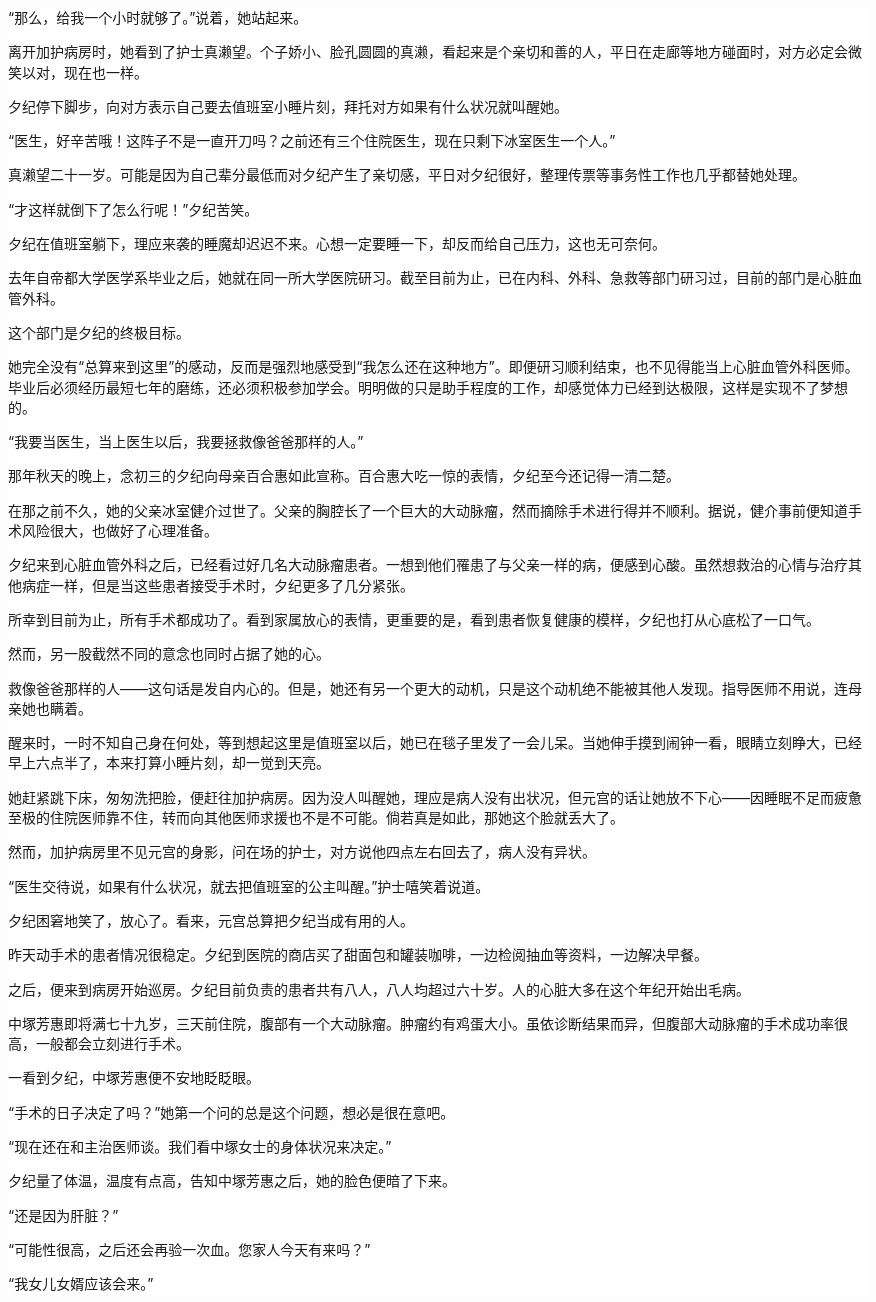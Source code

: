 “那么，给我一个小时就够了。”说着，她站起来。

离开加护病房时，她看到了护士真濑望。个子娇小、脸孔圆圆的真濑，看起来是个亲切和善的人，平日在走廊等地方碰面时，对方必定会微笑以对，现在也一样。

夕纪停下脚步，向对方表示自己要去值班室小睡片刻，拜托对方如果有什么状况就叫醒她。

“医生，好辛苦哦！这阵子不是一直开刀吗？之前还有三个住院医生，现在只剩下冰室医生一个人。”

真濑望二十一岁。可能是因为自己辈分最低而对夕纪产生了亲切感，平日对夕纪很好，整理传票等事务性工作也几乎都替她处理。

“才这样就倒下了怎么行呢！”夕纪苦笑。

夕纪在值班室躺下，理应来袭的睡魔却迟迟不来。心想一定要睡一下，却反而给自己压力，这也无可奈何。

去年自帝都大学医学系毕业之后，她就在同一所大学医院研习。截至目前为止，已在内科、外科、急救等部门研习过，目前的部门是心脏血管外科。

这个部门是夕纪的终极目标。

她完全没有“总算来到这里”的感动，反而是强烈地感受到“我怎么还在这种地方”。即便研习顺利结束，也不见得能当上心脏血管外科医师。毕业后必须经历最短七年的磨练，还必须积极参加学会。明明做的只是助手程度的工作，却感觉体力已经到达极限，这样是实现不了梦想的。

“我要当医生，当上医生以后，我要拯救像爸爸那样的人。”

那年秋天的晚上，念初三的夕纪向母亲百合惠如此宣称。百合惠大吃一惊的表情，夕纪至今还记得一清二楚。

在那之前不久，她的父亲冰室健介过世了。父亲的胸腔长了一个巨大的大动脉瘤，然而摘除手术进行得并不顺利。据说，健介事前便知道手术风险很大，也做好了心理准备。

夕纪来到心脏血管外科之后，已经看过好几名大动脉瘤患者。一想到他们罹患了与父亲一样的病，便感到心酸。虽然想救治的心情与治疗其他病症一样，但是当这些患者接受手术时，夕纪更多了几分紧张。

所幸到目前为止，所有手术都成功了。看到家属放心的表情，更重要的是，看到患者恢复健康的模样，夕纪也打从心底松了一口气。

然而，另一股截然不同的意念也同时占据了她的心。

救像爸爸那样的人——这句话是发自内心的。但是，她还有另一个更大的动机，只是这个动机绝不能被其他人发现。指导医师不用说，连母亲她也瞒着。

醒来时，一时不知自己身在何处，等到想起这里是值班室以后，她已在毯子里发了一会儿呆。当她伸手摸到闹钟一看，眼睛立刻睁大，已经早上六点半了，本来打算小睡片刻，却一觉到天亮。

她赶紧跳下床，匆匆洗把脸，便赶往加护病房。因为没人叫醒她，理应是病人没有出状况，但元宫的话让她放不下心——因睡眠不足而疲惫至极的住院医师靠不住，转而向其他医师求援也不是不可能。倘若真是如此，那她这个脸就丢大了。

然而，加护病房里不见元宫的身影，问在场的护士，对方说他四点左右回去了，病人没有异状。

“医生交待说，如果有什么状况，就去把值班室的公主叫醒。”护士嘻笑着说道。

夕纪困窘地笑了，放心了。看来，元宫总算把夕纪当成有用的人。

昨天动手术的患者情况很稳定。夕纪到医院的商店买了甜面包和罐装咖啡，一边检阅抽血等资料，一边解决早餐。

之后，便来到病房开始巡房。夕纪目前负责的患者共有八人，八人均超过六十岁。人的心脏大多在这个年纪开始出毛病。

中塚芳惠即将满七十九岁，三天前住院，腹部有一个大动脉瘤。肿瘤约有鸡蛋大小。虽依诊断结果而异，但腹部大动脉瘤的手术成功率很高，一般都会立刻进行手术。

一看到夕纪，中塚芳惠便不安地眨眨眼。

“手术的日子决定了吗？”她第一个问的总是这个问题，想必是很在意吧。

“现在还在和主治医师谈。我们看中塚女士的身体状况来决定。”

夕纪量了体温，温度有点高，告知中塚芳惠之后，她的脸色便暗了下来。

“还是因为肝脏？”

“可能性很高，之后还会再验一次血。您家人今天有来吗？”

“我女儿女婿应该会来。”
